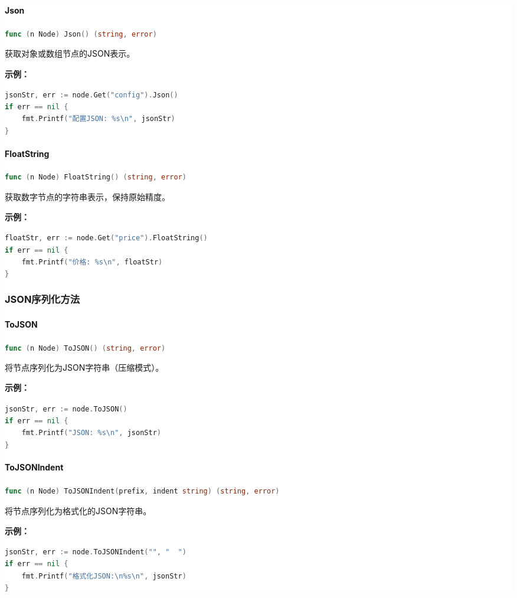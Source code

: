 #### Json
```go
func (n Node) Json() (string, error)
```
获取对象或数组节点的JSON表示。

**示例：**
```go
jsonStr, err := node.Get("config").Json()
if err == nil {
    fmt.Printf("配置JSON: %s\n", jsonStr)
}
```

#### FloatString
```go
func (n Node) FloatString() (string, error)
```
获取数字节点的字符串表示，保持原始精度。

**示例：**
```go
floatStr, err := node.Get("price").FloatString()
if err == nil {
    fmt.Printf("价格: %s\n", floatStr)
}
```

### JSON序列化方法

#### ToJSON
```go
func (n Node) ToJSON() (string, error)
```
将节点序列化为JSON字符串（压缩模式）。

**示例：**
```go
jsonStr, err := node.ToJSON()
if err == nil {
    fmt.Printf("JSON: %s\n", jsonStr)
}
```

#### ToJSONIndent
```go
func (n Node) ToJSONIndent(prefix, indent string) (string, error)
```
将节点序列化为格式化的JSON字符串。

**示例：**
```go
jsonStr, err := node.ToJSONIndent("", "  ")
if err == nil {
    fmt.Printf("格式化JSON:\n%s\n", jsonStr)
}
```
